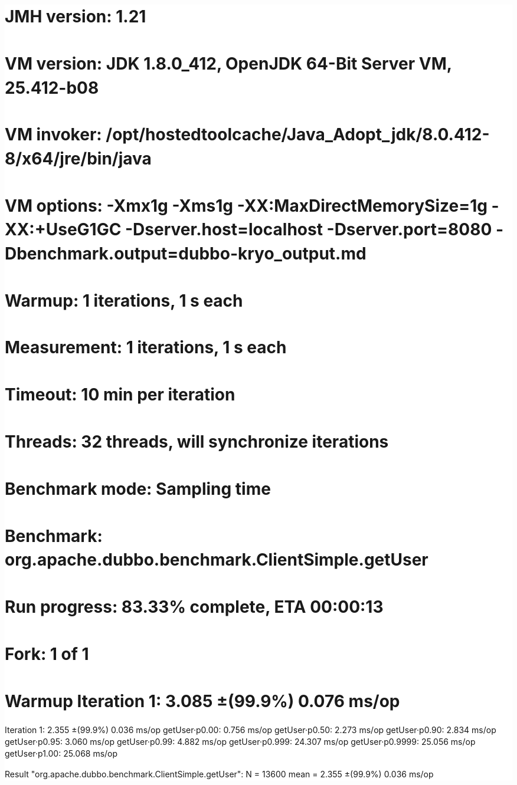 # JMH version: 1.21
# VM version: JDK 1.8.0_412, OpenJDK 64-Bit Server VM, 25.412-b08
# VM invoker: /opt/hostedtoolcache/Java_Adopt_jdk/8.0.412-8/x64/jre/bin/java
# VM options: -Xmx1g -Xms1g -XX:MaxDirectMemorySize=1g -XX:+UseG1GC -Dserver.host=localhost -Dserver.port=8080 -Dbenchmark.output=dubbo-kryo_output.md
# Warmup: 1 iterations, 1 s each
# Measurement: 1 iterations, 1 s each
# Timeout: 10 min per iteration
# Threads: 32 threads, will synchronize iterations
# Benchmark mode: Sampling time
# Benchmark: org.apache.dubbo.benchmark.ClientSimple.getUser

# Run progress: 83.33% complete, ETA 00:00:13
# Fork: 1 of 1
# Warmup Iteration   1: 3.085 ±(99.9%) 0.076 ms/op
Iteration   1: 2.355 ±(99.9%) 0.036 ms/op
                 getUser·p0.00:   0.756 ms/op
                 getUser·p0.50:   2.273 ms/op
                 getUser·p0.90:   2.834 ms/op
                 getUser·p0.95:   3.060 ms/op
                 getUser·p0.99:   4.882 ms/op
                 getUser·p0.999:  24.307 ms/op
                 getUser·p0.9999: 25.056 ms/op
                 getUser·p1.00:   25.068 ms/op



Result "org.apache.dubbo.benchmark.ClientSimple.getUser":
  N = 13600
  mean =      2.355 ±(99.9%) 0.036 ms/op
